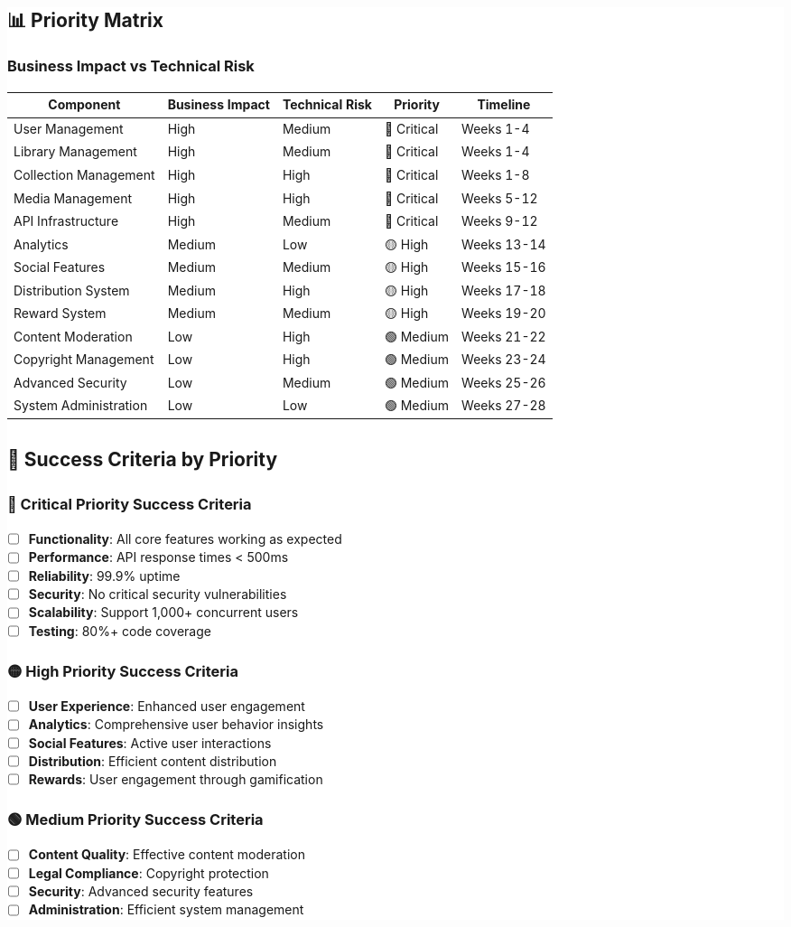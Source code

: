 ## 📊 Priority Matrix

### Business Impact vs Technical Risk

| Component | Business Impact | Technical Risk | Priority | Timeline |
|-----------|----------------|----------------|----------|----------|
| User Management | High | Medium | 🔴 Critical | Weeks 1-4 |
| Library Management | High | Medium | 🔴 Critical | Weeks 1-4 |
| Collection Management | High | High | 🔴 Critical | Weeks 1-8 |
| Media Management | High | High | 🔴 Critical | Weeks 5-12 |
| API Infrastructure | High | Medium | 🔴 Critical | Weeks 9-12 |
| Analytics | Medium | Low | 🟡 High | Weeks 13-14 |
| Social Features | Medium | Medium | 🟡 High | Weeks 15-16 |
| Distribution System | Medium | High | 🟡 High | Weeks 17-18 |
| Reward System | Medium | Medium | 🟡 High | Weeks 19-20 |
| Content Moderation | Low | High | 🟢 Medium | Weeks 21-22 |
| Copyright Management | Low | High | 🟢 Medium | Weeks 23-24 |
| Advanced Security | Low | Medium | 🟢 Medium | Weeks 25-26 |
| System Administration | Low | Low | 🟢 Medium | Weeks 27-28 |

## 🎯 Success Criteria by Priority

### 🔴 Critical Priority Success Criteria
- [ ] **Functionality**: All core features working as expected
- [ ] **Performance**: API response times < 500ms
- [ ] **Reliability**: 99.9% uptime
- [ ] **Security**: No critical security vulnerabilities
- [ ] **Scalability**: Support 1,000+ concurrent users
- [ ] **Testing**: 80%+ code coverage

### 🟡 High Priority Success Criteria
- [ ] **User Experience**: Enhanced user engagement
- [ ] **Analytics**: Comprehensive user behavior insights
- [ ] **Social Features**: Active user interactions
- [ ] **Distribution**: Efficient content distribution
- [ ] **Rewards**: User engagement through gamification

### 🟢 Medium Priority Success Criteria
- [ ] **Content Quality**: Effective content moderation
- [ ] **Legal Compliance**: Copyright protection
- [ ] **Security**: Advanced security features
- [ ] **Administration**: Efficient system management
